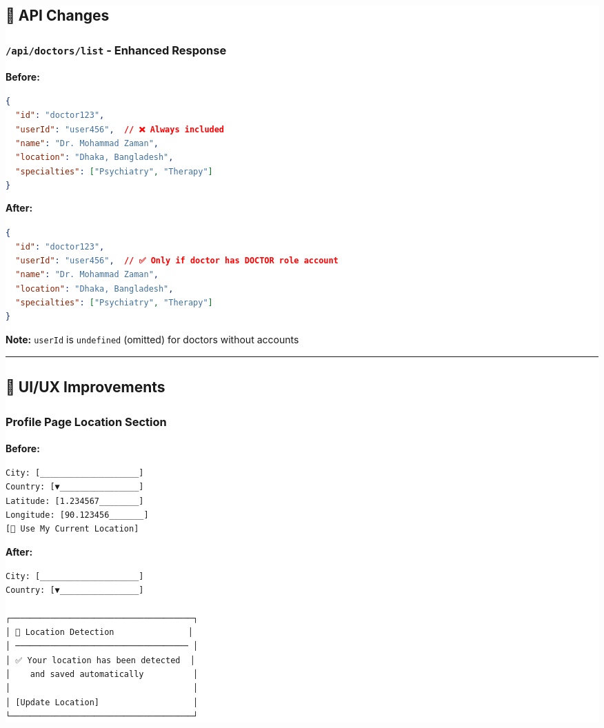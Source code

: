 
## 📝 API Changes

### `/api/doctors/list` - Enhanced Response

**Before:**
```json
{
  "id": "doctor123",
  "userId": "user456",  // ❌ Always included
  "name": "Dr. Mohammad Zaman",
  "location": "Dhaka, Bangladesh",
  "specialties": ["Psychiatry", "Therapy"]
}
```

**After:**
```json
{
  "id": "doctor123",
  "userId": "user456",  // ✅ Only if doctor has DOCTOR role account
  "name": "Dr. Mohammad Zaman",
  "location": "Dhaka, Bangladesh",
  "specialties": ["Psychiatry", "Therapy"]
}
```

**Note:** `userId` is `undefined` (omitted) for doctors without accounts

---

## 🎨 UI/UX Improvements

### Profile Page Location Section

**Before:**
```
City: [____________________]
Country: [▼________________]
Latitude: [1.234567________]
Longitude: [90.123456_______]
[📍 Use My Current Location]
```

**After:**
```
City: [____________________]
Country: [▼________________]

┌─────────────────────────────────────┐
│ 📍 Location Detection               │
│ ─────────────────────────────────── │
│ ✅ Your location has been detected  │
│    and saved automatically          │
│                                     │
│ [Update Location]                   │
└─────────────────────────────────────┘
```
